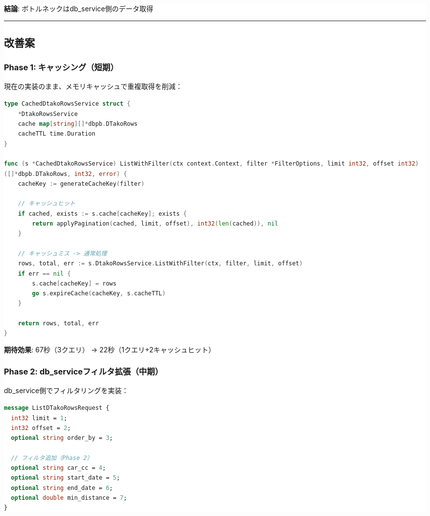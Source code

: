 **結論**: ボトルネックはdb_service側のデータ取得

---

## 改善案

### Phase 1: キャッシング（短期）

現在の実装のまま、メモリキャッシュで重複取得を削減：

```go
type CachedDtakoRowsService struct {
    *DtakoRowsService
    cache map[string][]*dbpb.DTakoRows
    cacheTTL time.Duration
}

func (s *CachedDtakoRowsService) ListWithFilter(ctx context.Context, filter *FilterOptions, limit int32, offset int32) ([]*dbpb.DTakoRows, int32, error) {
    cacheKey := generateCacheKey(filter)

    // キャッシュヒット
    if cached, exists := s.cache[cacheKey]; exists {
        return applyPagination(cached, limit, offset), int32(len(cached)), nil
    }

    // キャッシュミス -> 通常処理
    rows, total, err := s.DtakoRowsService.ListWithFilter(ctx, filter, limit, offset)
    if err == nil {
        s.cache[cacheKey] = rows
        go s.expireCache(cacheKey, s.cacheTTL)
    }

    return rows, total, err
}
```

**期待効果**: 67秒（3クエリ） → 22秒（1クエリ+2キャッシュヒット）

### Phase 2: db_serviceフィルタ拡張（中期）

db_service側でフィルタリングを実装：

```protobuf
message ListDTakoRowsRequest {
  int32 limit = 1;
  int32 offset = 2;
  optional string order_by = 3;

  // フィルタ追加（Phase 2）
  optional string car_cc = 4;
  optional string start_date = 5;
  optional string end_date = 6;
  optional double min_distance = 7;
}
```
